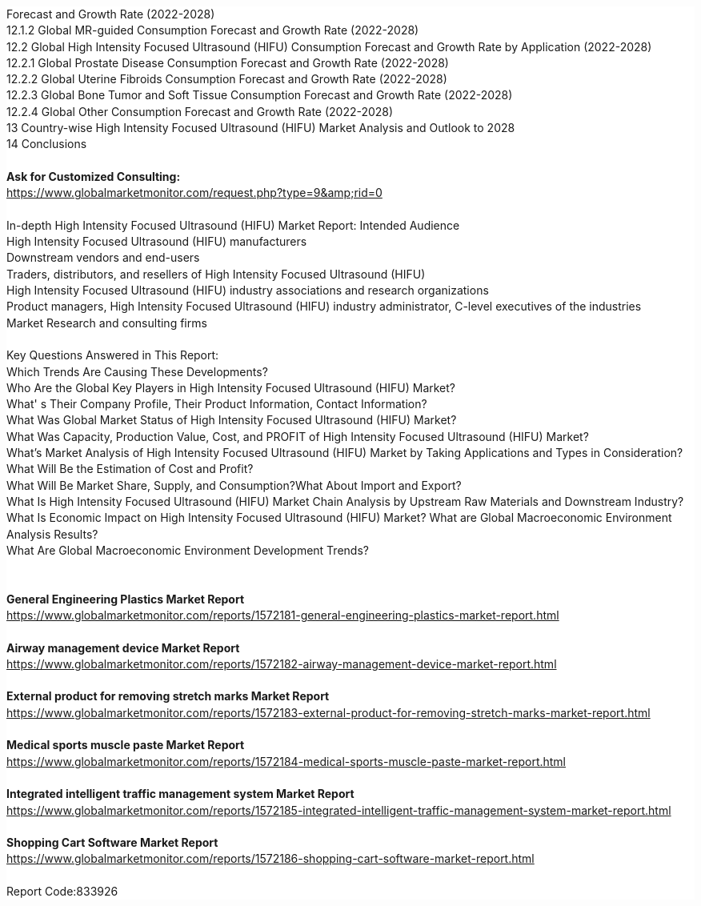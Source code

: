 Forecast and Growth Rate (2022-2028)<br />12.1.2 Global MR-guided Consumption Forecast and Growth Rate (2022-2028)<br />12.2 Global High Intensity Focused Ultrasound (HIFU) Consumption Forecast and Growth Rate by Application (2022-2028)<br />12.2.1 Global Prostate Disease Consumption Forecast and Growth Rate (2022-2028)<br />12.2.2 Global Uterine Fibroids Consumption Forecast and Growth Rate (2022-2028)<br />12.2.3 Global Bone Tumor and Soft Tissue Consumption Forecast and Growth Rate (2022-2028)<br />12.2.4 Global Other Consumption Forecast and Growth Rate (2022-2028)<br />13 Country-wise High Intensity Focused Ultrasound (HIFU) Market Analysis and Outlook to 2028<br />14 Conclusions<br /><br /><strong>Ask for Customized Consulting:</strong><br /><a href="https://www.globalmarketmonitor.com/request.php?type=9&amp;rid=0">https://www.globalmarketmonitor.com/request.php?type=9&amp;rid=0</a><br /><br />In-depth High Intensity Focused Ultrasound (HIFU) Market Report: Intended Audience<br />High Intensity Focused Ultrasound (HIFU) manufacturers<br />Downstream vendors and end-users<br />Traders, distributors, and resellers of High Intensity Focused Ultrasound (HIFU)<br />High Intensity Focused Ultrasound (HIFU) industry associations and research organizations<br />Product managers, High Intensity Focused Ultrasound (HIFU) industry administrator, C-level executives of the industries<br />Market Research and consulting firms<br /><br />Key Questions Answered in This Report:<br />Which Trends Are Causing These Developments?<br />Who Are the Global Key Players in High Intensity Focused Ultrasound (HIFU) Market?<br />What' s Their Company Profile, Their Product Information, Contact Information?<br />What Was Global Market Status of High Intensity Focused Ultrasound (HIFU) Market?<br />What Was Capacity, Production Value, Cost, and PROFIT of High Intensity Focused Ultrasound (HIFU) Market?<br />What’s Market Analysis of High Intensity Focused Ultrasound (HIFU) Market by Taking Applications and Types in Consideration?<br />What Will Be the Estimation of Cost and Profit?<br />What Will Be Market Share, Supply, and Consumption?What About Import and Export?<br />What Is High Intensity Focused Ultrasound (HIFU) Market Chain Analysis by Upstream Raw Materials and Downstream Industry?<br />What Is Economic Impact on High Intensity Focused Ultrasound (HIFU) Market? What are Global Macroeconomic Environment Analysis Results?<br />What Are Global Macroeconomic Environment Development Trends?<br /><br /><strong><br /></strong><strong>General Engineering Plastics Market Report</strong><br /><a href="https://www.globalmarketmonitor.com/reports/1572181-general-engineering-plastics-market-report.html">https://www.globalmarketmonitor.com/reports/1572181-general-engineering-plastics-market-report.html</a><br /><br /><strong>Airway management device Market Report</strong><br /><a href="https://www.globalmarketmonitor.com/reports/1572182-airway-management-device-market-report.html">https://www.globalmarketmonitor.com/reports/1572182-airway-management-device-market-report.html</a><br /><br /><strong>External product for removing stretch marks Market Report</strong><br /><a href="https://www.globalmarketmonitor.com/reports/1572183-external-product-for-removing-stretch-marks-market-report.html">https://www.globalmarketmonitor.com/reports/1572183-external-product-for-removing-stretch-marks-market-report.html</a><br /><br /><strong>Medical sports muscle paste Market Report</strong><br /><a href="https://www.globalmarketmonitor.com/reports/1572184-medical-sports-muscle-paste-market-report.html">https://www.globalmarketmonitor.com/reports/1572184-medical-sports-muscle-paste-market-report.html</a><br /><br /><strong>Integrated intelligent traffic management system Market Report</strong><br /><a href="https://www.globalmarketmonitor.com/reports/1572185-integrated-intelligent-traffic-management-system-market-report.html">https://www.globalmarketmonitor.com/reports/1572185-integrated-intelligent-traffic-management-system-market-report.html</a><br /><br /><strong>Shopping Cart Software Market Report</strong><br /><a href="https://www.globalmarketmonitor.com/reports/1572186-shopping-cart-software-market-report.html">https://www.globalmarketmonitor.com/reports/1572186-shopping-cart-software-market-report.html</a><br /><br />Report Code:833926</p>
